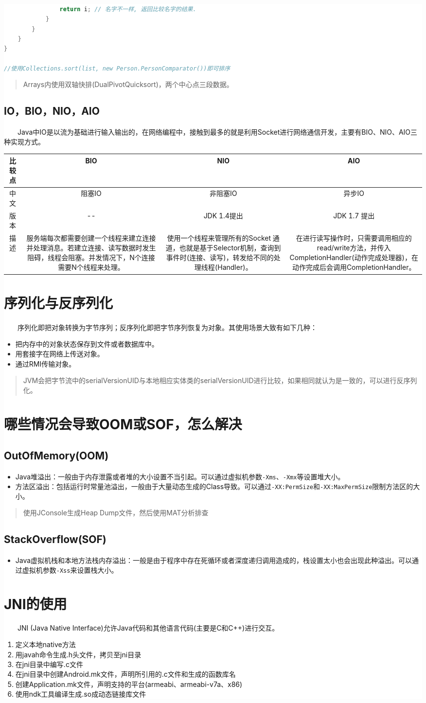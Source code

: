 ```java
                return i; // 名字不一样, 返回比较名字的结果.
            }
        }
    }
}

//使用Collections.sort(list, new Person.PersonComparator())即可排序
```
> Arrays内使用双轴快排(DualPivotQuicksort)，两个中心点三段数据。

## IO，BIO，NIO，AIO
&emsp;&emsp;Java中IO是以流为基础进行输入输出的，在网络编程中，接触到最多的就是利用Socket进行网络通信开发，主要有BIO、NIO、AIO三种实现方式。  

|   比较点   |    BIO   |     NIO    |     AIO     |
|:----------:|:--------:|:----------:|:-----------:|
|    中文    |  阻塞IO  |  非阻塞IO  |   异步IO    |
|     版本   |   --     | JDK 1.4提出|JDK 1.7 提出 |
|    描述   |服务端每次都需要创建一个线程来建立连接并处理消息。若建立连接、读写数据时发生阻碍，线程会阻塞。并发情况下，N个连接需要N个线程来处理。|使用一个线程来管理所有的Socket 通道，也就是基于Selector机制，查询到事件时(连接、读写)，转发给不同的处理线程(Handler)。  |在进行读写操作时，只需要调用相应的read/write方法，并传入CompletionHandler(动作完成处理器)，在动作完成后会调用CompletionHandler。 |

# 序列化与反序列化  
&emsp;&emsp;序列化即把对象转换为字节序列；反序列化即把字节序列恢复为对象。其使用场景大致有如下几种：  

- 把内存中的对象状态保存到文件或者数据库中。
- 用套接字在网络上传送对象。
- 通过RMI传输对象。

> JVM会把字节流中的serialVersionUID与本地相应实体类的serialVersionUID进行比较，如果相同就认为是一致的，可以进行反序列化。


# 哪些情况会导致OOM或SOF，怎么解决  
## OutOfMemory(OOM)  
- Java堆溢出：一般由于内存泄露或者堆的大小设置不当引起。可以通过虚拟机参数`-Xms`、`-Xmx`等设置堆大小。
- 方法区溢出：包括运行时常量池溢出，一般由于大量动态生成的Class导致。可以通过`-XX:PermSize`和`-XX:MaxPermSize`限制方法区的大小。
> 使用JConsole生成Heap Dump文件，然后使用MAT分析排查

## StackOverflow(SOF)  
- Java虚拟机栈和本地方法栈内存溢出：一般是由于程序中存在死循环或者深度递归调用造成的，栈设置太小也会出现此种溢出。可以通过虚拟机参数`-Xss`来设置栈大小。


# JNI的使用  
&emsp;&emsp;JNI (Java Native Interface)允许Java代码和其他语言代码(主要是C和C++)进行交互。  
1. 定义本地native方法
2. 用javah命令生成.h头文件，拷贝至jni目录
3. 在jni目录中编写.c文件
4. 在jni目录中创建Android.mk文件，声明所引用的.c文件和生成的函数库名
5. 创建Application.mk文件，声明支持的平台(armeabi、armeabi-v7a、x86)
6. 使用ndk工具编译生成.so成动态链接库文件

